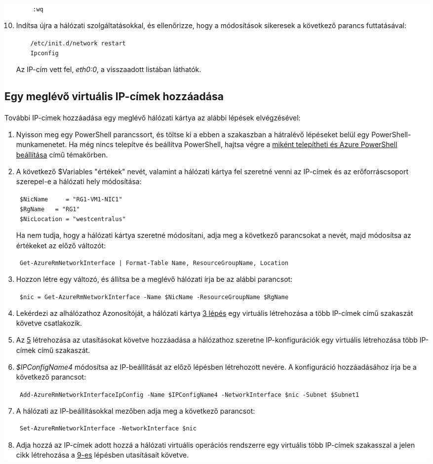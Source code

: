             :wq
10. Indítsa újra a hálózati szolgáltatásokkal, és ellenőrizze, hogy a módosítások sikeresek a következő parancs futtatásával:

            /etc/init.d/network restart
            Ipconfig

    Az IP-cím vett fel, *eth0:0*, a visszaadott listában láthatók.

## <a name="add"></a>Egy meglévő virtuális IP-címek hozzáadása

További IP-címek hozzáadása egy meglévő hálózati kártya az alábbi lépések elvégzésével:

1. Nyisson meg egy PowerShell parancssort, és töltse ki a ebben a szakaszban a hátralévő lépéseket belül egy PowerShell-munkamenetet. Ha még nincs telepítve és beállítva PowerShell, hajtsa végre a [miként telepítheti és Azure PowerShell beállítása](../powershell-install-configure.md) című témakörben.

2. A következő $Variables "értékek" nevét, valamint a hálózati kártya fel szeretné venni az IP-címek és az erőforráscsoport szerepel-e a hálózati hely módosítása:

        $NicName     = "RG1-VM1-NIC1"
        $RgName   = "RG1"
        $NicLocation = "westcentralus"

    Ha nem tudja, hogy a hálózati kártya szeretné módosítani, adja meg a következő parancsokat a nevét, majd módosítsa az értékeket az előző változót:

        Get-AzureRmNetworkInterface | Format-Table Name, ResourceGroupName, Location

3. Hozzon létre egy változó, és állítsa be a meglévő hálózati írja be az alábbi parancsot:

        $nic = Get-AzureRmNetworkInterface -Name $NicName -ResourceGroupName $RgName

4. Lekérdezi az alhálózathoz Azonosítóját, a hálózati kártya [3 lépés](#subnet) egy virtuális létrehozása a több IP-címek című szakaszát követve csatlakozik.

5. Az [5](#ipconfigs) létrehozása az utasításokat követve hozzáadása a hálózathoz szeretne IP-konfigurációk egy virtuális létrehozása több IP-címek című szakaszát.

6. *$IPConfigName4* módosítsa az IP-beállítását az előző lépésben létrehozott nevére. A konfiguráció hozzáadásához írja be a következő parancsot:

        Add-AzureRmNetworkInterfaceIpConfig -Name $IPConfigName4 -NetworkInterface $nic -Subnet $Subnet1

7. A hálózati az IP-beállításokkal mezőben adja meg a következő parancsot:

        Set-AzureRmNetworkInterface -NetworkInterface $nic

8. Adja hozzá az IP-címek adott hozzá a hálózati virtuális operációs rendszerre egy virtuális több IP-címek szakasszal a jelen cikk létrehozása a [9-es](#os) lépésben utasításait követve.
